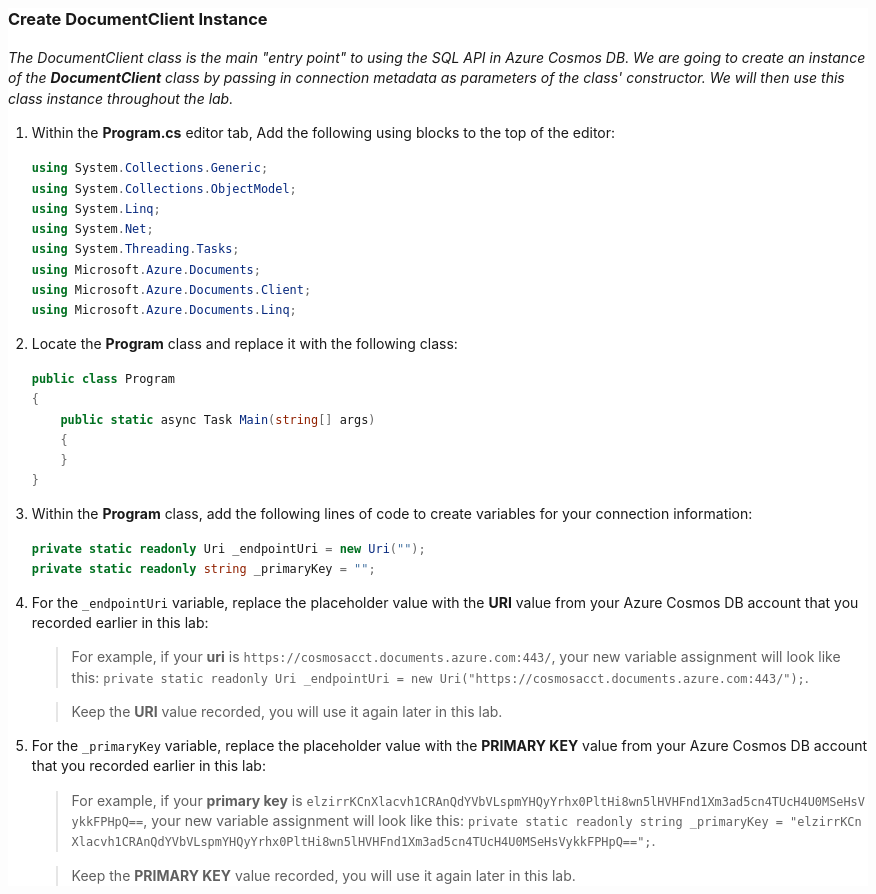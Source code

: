 ### Create DocumentClient Instance

*The DocumentClient class is the main "entry point" to using the SQL API in Azure Cosmos DB. We are going to create an instance of the **DocumentClient** class by passing in connection metadata as parameters of the class' constructor. We will then use this class instance throughout the lab.*

1. Within the **Program.cs** editor tab, Add the following using blocks to the top of the editor:

    ```csharp
    using System.Collections.Generic;
    using System.Collections.ObjectModel;
    using System.Linq;
    using System.Net;
    using System.Threading.Tasks;
    using Microsoft.Azure.Documents;
    using Microsoft.Azure.Documents.Client;
    using Microsoft.Azure.Documents.Linq;
    ```

1. Locate the **Program** class and replace it with the following class:

    ```csharp
    public class Program
    {
        public static async Task Main(string[] args)
        {         
        }
    }
    ```

1. Within the **Program** class, add the following lines of code to create variables for your connection information:

    ```csharp
    private static readonly Uri _endpointUri = new Uri("");
    private static readonly string _primaryKey = "";
    ```

1. For the ``_endpointUri`` variable, replace the placeholder value with the **URI** value from your Azure Cosmos DB account that you recorded earlier in this lab: 

    > For example, if your **uri** is ``https://cosmosacct.documents.azure.com:443/``, your new variable assignment will look like this: ``private static readonly Uri _endpointUri = new Uri("https://cosmosacct.documents.azure.com:443/");``.

    > Keep the **URI** value recorded, you will use it again later in this lab.

1. For the ``_primaryKey`` variable, replace the placeholder value with the **PRIMARY KEY** value from your Azure Cosmos DB account that you recorded earlier in this lab: 

    > For example, if your **primary key** is ``elzirrKCnXlacvh1CRAnQdYVbVLspmYHQyYrhx0PltHi8wn5lHVHFnd1Xm3ad5cn4TUcH4U0MSeHsVykkFPHpQ==``, your new variable assignment will look like this: ``private static readonly string _primaryKey = "elzirrKCnXlacvh1CRAnQdYVbVLspmYHQyYrhx0PltHi8wn5lHVHFnd1Xm3ad5cn4TUcH4U0MSeHsVykkFPHpQ==";``.

    > Keep the **PRIMARY KEY** value recorded, you will use it again later in this lab.
    